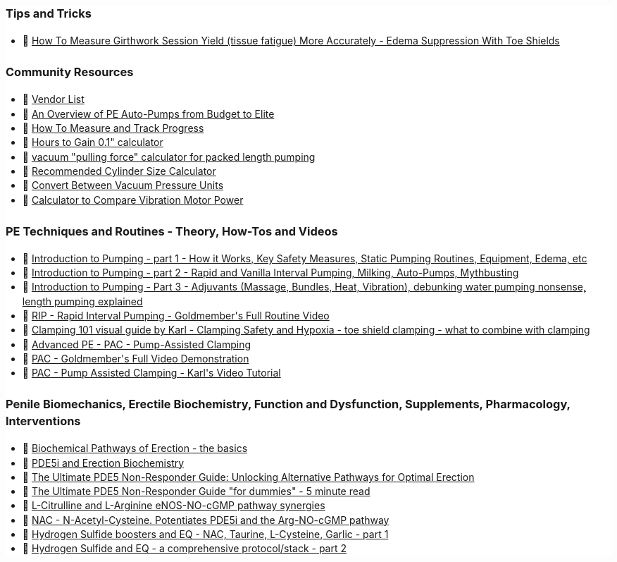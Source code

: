 ### Tips and Tricks

- 📄 [How To Measure Girthwork Session Yield (tissue fatigue) More Accurately - Edema Suppression With Toe Shields](https://www.reddit.com/r/TheScienceOfPE/comments/1it7p6v/how_to_measure_girthwork_session_yield_tissue/)

### Community Resources

- 📄 [Vendor List](https://www.reddit.com/r/TheScienceOfPE/wiki/index/vendor-list)
- 📄 [An Overview of PE Auto-Pumps from Budget to Elite](https://www.reddit.com/r/TheScienceOfPE/comments/1klr45u/an_overview_of_pe_autopumps_from_budget_to_elite/)
- 📄 [How To Measure and Track Progress](https://reddit.com/r/TheScienceOfPE/comments/1i40mgb/how_to_measure_and_document_progress_a_guide_by/)
- 🔗 [Hours to Gain 0.1" calculator](https://kwikmn.github.io/PE-utilities-by-Karl/)
- 🔗 [vacuum "pulling force" calculator for packed length pumping](https://kwikmn.github.io/lengthpump-calc-by-karl/)
- 🔗 [Recommended Cylinder Size Calculator](https://kwikmn.github.io/eggplant/)
- 🔗 [Convert Between Vacuum Pressure Units](https://kwikmn.github.io/kcc/)
- 🔗 [Calculator to Compare Vibration Motor Power](https://kwikmn.github.io/VibMotorPowerCalc/)

### PE Techniques and Routines - Theory, How-Tos and Videos

- 📄 [Introduction to Pumping - part 1 - How it Works, Key Safety Measures, Static Pumping Routines, Equipment, Edema, etc](https://www.reddit.com/r/TheScienceOfPE/comments/1ialmit/karls_introduction_to_pumping_part_1_how_it_works/)
- 📄 [Introduction to Pumping - part 2 - Rapid and Vanilla Interval Pumping, Milking, Auto-Pumps, Mythbusting](https://www.reddit.com/r/TheScienceOfPE/comments/1iizkkg/karls_introduction_to_pumping_part_2_interval/)
- 📄 [Introduction to Pumping - Part 3 - Adjuvants (Massage, Bundles, Heat, Vibration), debunking water pumping nonsense, length pumping explained](https://www.reddit.com/r/TheScienceOfPE/comments/1ir276g/karls_introduction_to_pumping_part_3_adjuvants/)
- 📄 [RIP - Rapid Interval Pumping - Goldmember's Full Routine Video](https://www.reddit.com/r/TheScienceOfPE/comments/1koem3i/full_rip_session_a_demo_by_goldmember/)
- 📄 [Clamping 101 visual guide by Karl - Clamping Safety and Hypoxia - toe shield clamping - what to combine with clamping](https://www.reddit.com/r/TheScienceOfPE/comments/1lak6j2/karls_ultimate_guide_to_soft_clamping_visual/)
- 📄 [Advanced PE - PAC - Pump-Assisted Clamping](https://www.reddit.com/r/TheScienceOfPE/comments/1hr1i10/the_power_of_pac_pumpassisted_clamping_the_why/)
- 📄 [PAC - Goldmember's Full Video Demonstration](https://www.reddit.com/r/TheScienceOfPE/comments/1mzxbsi/pump_assisted_clamping_pac_full_demo_now_live/)
- 📄 [PAC - Pump Assisted Clamping - Karl's Video Tutorial](https://www.reddit.com/r/TheScienceOfPE/comments/1ik8cii/karls_guide_to_pac_pump_assisted_clamping_video/)

### Penile Biomechanics, Erectile Biochemistry, Function and Dysfunction, Supplements, Pharmacology, Interventions

- 📄 [Biochemical Pathways of Erection - the basics](https://www.reddit.com/r/TheScienceOfPE/comments/1htm9m2/the_biochemical_pathways_of_erection_from_naughty/)
- 📄 [PDE5i and Erection Biochemistry](https://www.reddit.com/r/TheScienceOfPE/comments/1hz7nfd/what_viagra_and_cialis_pde5i_do_for_the_penis/)
- 📄 [The Ultimate PDE5 Non-Responder Guide: Unlocking Alternative Pathways for Optimal Erection](https://www.reddit.com/r/TheScienceOfPE/comments/1izhm67/the_ultimate_pde5_nonresponder_guide_unlocking/)
- 📄 [The Ultimate PDE5 Non-Responder Guide "for dummies" - 5 minute read](https://ww.reddit.com/r/TheScienceOfPE/comments/1j2o8m2/the_ultimate_pde5i_nonresponder_guide_the_5/)
- 📄 [L-Citrulline and L-Arginine eNOS-NO-cGMP pathway synergies](https://www.reddit.com/r/TheScienceOfPE/comments/1htkibj/why_lcitrulline_larginine_is_better_than_just/)
- 📄 [NAC - N-Acetyl-Cysteine. Potentiates PDE5i and the Arg-NO-cGMP pathway](https://www.reddit.com/r/TheScienceOfPE/comments/1hz678m/erection_biochemistry_lesson_nac_nacetylcysteine/)
- 📄 [Hydrogen Sulfide boosters and EQ - NAC, Taurine, L-Cysteine, Garlic - part 1](https://www.reddit.com/r/TheScienceOfPE/comments/1jecsrv/hydrogen_sulfide_h%E2%82%82s_its_role_in_erectile/)
- 📄 [Hydrogen Sulfide and EQ - a comprehensive protocol/stack - part 2](https://www.reddit.com/r/TheScienceOfPE/comments/1jf2o0q/hydrogen_sulfide_h%E2%82%82s_and_its_role_in_erectile/)